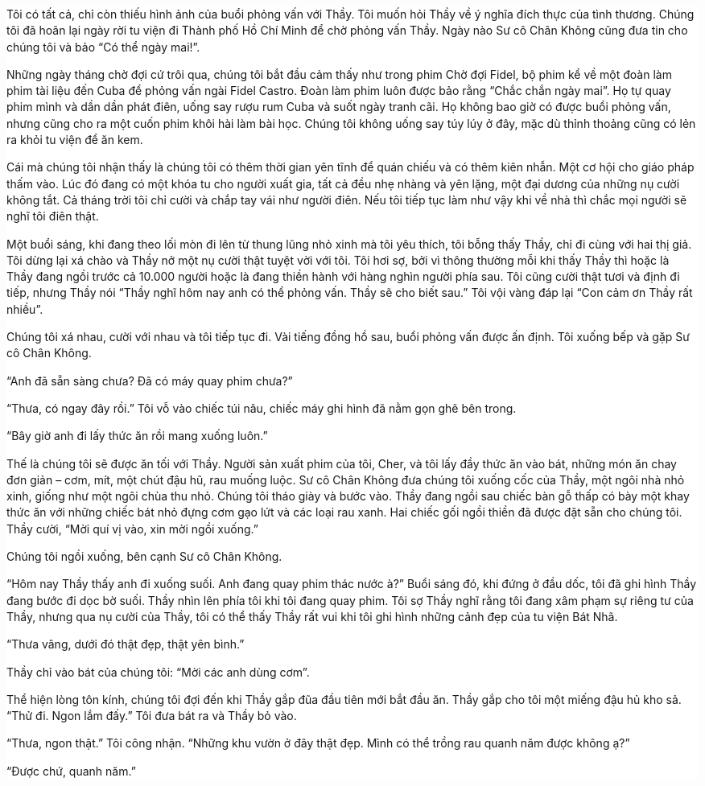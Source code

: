 Tôi có tất cả, chỉ còn thiếu hình ảnh của buổi phỏng vấn với Thầy. Tôi muốn hỏi Thầy về ý nghĩa đích thực của tình thương. Chúng tôi đã hoãn lại ngày rời tu viện đi Thành phố Hồ Chí Minh để chờ phỏng vấn Thầy. Ngày nào Sư cô Chân Không cũng đưa tin cho chúng tôi và bảo “Có thể ngày mai!”.

Những ngày tháng chờ đợi cứ trôi qua, chúng tôi bắt đầu cảm thấy như trong phim Chờ đợi Fidel, bộ phim kể về một đoàn làm phim tài liệu đến Cuba để phỏng vấn ngài Fidel Castro. Đoàn làm phim luôn được bảo rằng “Chắc chắn ngày mai”. Họ tự quay phim mình và dần dần phát điên, uống say rượu rum Cuba và suốt ngày tranh cãi. Họ không bao giờ có được buổi phỏng vấn, nhưng cũng cho ra một cuốn phim khôi hài làm bài học. Chúng tôi không uống say túy lúy ở đây, mặc dù thỉnh thoảng cũng có lẻn ra khỏi tu viện để ăn kem.

Cái mà chúng tôi nhận thấy là chúng tôi có thêm thời gian yên tĩnh để quán chiếu và có thêm kiên nhẫn. Một cơ hội cho giáo pháp thấm vào. Lúc đó đang có một khóa tu cho người xuất gia, tất cả đều nhẹ nhàng và yên lặng, một đại dương của những nụ cười không tắt. Cả tháng trời tôi chỉ cười và chắp tay vái như người điên. Nếu tôi tiếp tục làm như vậy khi về nhà thì chắc mọi người sẽ nghĩ tôi điên thật.

Một buổi sáng, khi đang theo lối mòn đi lên từ thung lũng nhỏ xinh mà tôi yêu thích, tôi bỗng thấy Thầy, chỉ đi cùng với hai thị giả. Tôi dừng lại xá chào và Thầy nở một nụ cười thật tuyệt vời với tôi. Tôi hơi sợ, bởi vì thông thường mỗi khi thấy Thầy thì hoặc là Thầy đang ngồi trước cả 10.000 người hoặc là đang thiền hành với hàng nghìn người phía sau. Tôi cũng cười thật tươi và định đi tiếp, nhưng Thầy nói “Thầy nghĩ hôm nay anh có thể phỏng vấn. Thầy sẽ cho biết sau.” Tôi vội vàng đáp lại “Con cảm ơn Thầy rất nhiều”.

Chúng tôi xá nhau, cười với nhau và tôi tiếp tục đi. Vài tiếng đồng hồ sau, buổi phỏng vấn được ấn định. Tôi xuống bếp và gặp Sư cô Chân Không.

“Anh đã sẵn sàng chưa? Đã có máy quay phim chưa?”

“Thưa, có ngay đây rồi.” Tôi vỗ vào chiếc túi nâu, chiếc máy ghi hình đã nằm gọn ghẽ bên trong.

“Bây giờ anh đi lấy thức ăn rồi mang xuống luôn.”

Thế là chúng tôi sẽ được ăn tối với Thầy. Người sản xuất phim của tôi, Cher, và tôi lấy đầy thức ăn vào bát, những món ăn chay đơn giản – cơm, mít, một chút đậu hũ, rau muống luộc. Sư cô Chân Không đưa chúng tôi xuống cốc của Thầy, một ngôi nhà nhỏ xinh, giống như một ngôi chùa thu nhỏ. Chúng tôi tháo giày và bước vào. Thầy đang ngồi sau chiếc bàn gỗ thấp có bày một khay thức ăn với những chiếc bát nhỏ đựng cơm gạo lứt và các loại rau xanh. Hai chiếc gối ngồi thiền đã được đặt sẵn cho chúng tôi. Thầy cười, “Mời quí vị vào, xin mời ngồi xuống.”

Chúng tôi ngồi xuống, bên cạnh Sư cô Chân Không.

“Hôm nay Thầy thấy anh đi xuống suối. Anh đang quay phim thác nước à?” Buổi sáng đó, khi đứng ở đầu dốc, tôi đã ghi hình Thầy đang bước đi dọc bờ suối. Thầy nhìn lên phía tôi khi tôi đang quay phim. Tôi sợ Thầy nghĩ rằng tôi đang xâm phạm sự riêng tư của Thầy, nhưng qua nụ cười của Thầy, tôi có thể thấy Thầy rất vui khi tôi ghi hình những cảnh đẹp của tu viện Bát Nhã.

“Thưa vâng, dưới đó thật đẹp, thật yên bình.”

Thầy chỉ vào bát của chúng tôi: “Mời các anh dùng cơm”.

Thể hiện lòng tôn kính, chúng tôi đợi đến khi Thầy gắp đũa đầu tiên mới bắt đầu ăn. Thầy gắp cho tôi một miếng đậu hủ kho sả. “Thử đi. Ngon lắm đấy.” Tôi đưa bát ra và Thầy bỏ vào.

“Thưa, ngon thật.” Tôi công nhận. “Những khu vườn ở đây thật đẹp. Mình có thể trồng rau quanh năm được không ạ?”

“Được chứ, quanh năm.”
